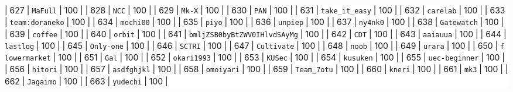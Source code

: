 | 627 | `MaFull` | 100 |
| 628 | `NCC` | 100 |
| 629 | `Mk-X` | 100 |
| 630 | `PAN` | 100 |
| 631 | `take_it_easy` | 100 |
| 632 | `carelab` | 100 |
| 633 | `team:doraneko` | 100 |
| 634 | `mochi00` | 100 |
| 635 | `piyo` | 100 |
| 636 | `unpiep` | 100 |
| 637 | `ny4nk0` | 100 |
| 638 | `Gatewatch` | 100 |
| 639 | `coffee` | 100 |
| 640 | `orbit` | 100 |
| 641 | `bmljZSB0byBtZWV0IHlvdSAyMg` | 100 |
| 642 | `CDT` | 100 |
| 643 | `aaiauua` | 100 |
| 644 | `lastlog` | 100 |
| 645 | `Only-one` | 100 |
| 646 | `SCTRI` | 100 |
| 647 | `Cultivate` | 100 |
| 648 | `noob` | 100 |
| 649 | `urara` | 100 |
| 650 | `flowermarket` | 100 |
| 651 | `Gal` | 100 |
| 652 | `okari1993` | 100 |
| 653 | `KUSec` | 100 |
| 654 | `kusuken` | 100 |
| 655 | `uec-beginner` | 100 |
| 656 | `hitori` | 100 |
| 657 | `asdfghjkl` | 100 |
| 658 | `omoiyari` | 100 |
| 659 | `Team_7otu` | 100 |
| 660 | `kneri` | 100 |
| 661 | `mk3` | 100 |
| 662 | `Jagaimo` | 100 |
| 663 | `yudechi` | 100 |